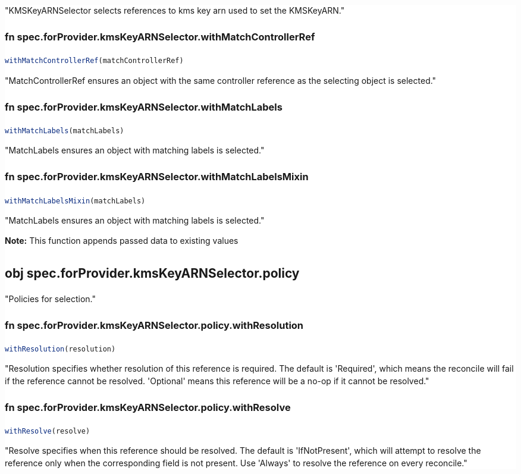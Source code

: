 "KMSKeyARNSelector selects references to kms key arn used to set the KMSKeyARN."

### fn spec.forProvider.kmsKeyARNSelector.withMatchControllerRef

```ts
withMatchControllerRef(matchControllerRef)
```

"MatchControllerRef ensures an object with the same controller reference as the selecting object is selected."

### fn spec.forProvider.kmsKeyARNSelector.withMatchLabels

```ts
withMatchLabels(matchLabels)
```

"MatchLabels ensures an object with matching labels is selected."

### fn spec.forProvider.kmsKeyARNSelector.withMatchLabelsMixin

```ts
withMatchLabelsMixin(matchLabels)
```

"MatchLabels ensures an object with matching labels is selected."

**Note:** This function appends passed data to existing values

## obj spec.forProvider.kmsKeyARNSelector.policy

"Policies for selection."

### fn spec.forProvider.kmsKeyARNSelector.policy.withResolution

```ts
withResolution(resolution)
```

"Resolution specifies whether resolution of this reference is required. The default is 'Required', which means the reconcile will fail if the reference cannot be resolved. 'Optional' means this reference will be a no-op if it cannot be resolved."

### fn spec.forProvider.kmsKeyARNSelector.policy.withResolve

```ts
withResolve(resolve)
```

"Resolve specifies when this reference should be resolved. The default is 'IfNotPresent', which will attempt to resolve the reference only when the corresponding field is not present. Use 'Always' to resolve the reference on every reconcile."
